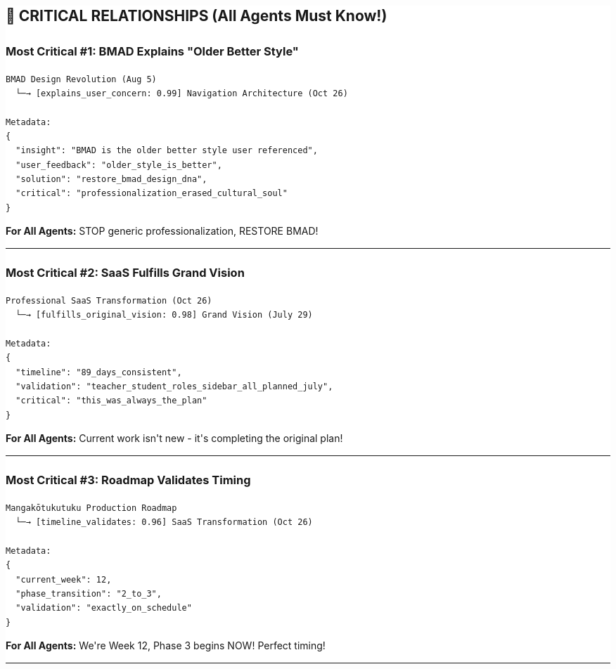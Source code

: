 
## 🎯 CRITICAL RELATIONSHIPS (All Agents Must Know!)

### **Most Critical #1: BMAD Explains "Older Better Style"**
```
BMAD Design Revolution (Aug 5)
  └─→ [explains_user_concern: 0.99] Navigation Architecture (Oct 26)

Metadata:
{
  "insight": "BMAD is the older better style user referenced",
  "user_feedback": "older_style_is_better",
  "solution": "restore_bmad_design_dna",
  "critical": "professionalization_erased_cultural_soul"
}
```

**For All Agents:** STOP generic professionalization, RESTORE BMAD!

---

### **Most Critical #2: SaaS Fulfills Grand Vision**
```
Professional SaaS Transformation (Oct 26)
  └─→ [fulfills_original_vision: 0.98] Grand Vision (July 29)

Metadata:
{
  "timeline": "89_days_consistent",
  "validation": "teacher_student_roles_sidebar_all_planned_july",
  "critical": "this_was_always_the_plan"
}
```

**For All Agents:** Current work isn't new - it's completing the original plan!

---

### **Most Critical #3: Roadmap Validates Timing**
```
Mangakōtukutuku Production Roadmap
  └─→ [timeline_validates: 0.96] SaaS Transformation (Oct 26)

Metadata:
{
  "current_week": 12,
  "phase_transition": "2_to_3",
  "validation": "exactly_on_schedule"
}
```

**For All Agents:** We're Week 12, Phase 3 begins NOW! Perfect timing!

---